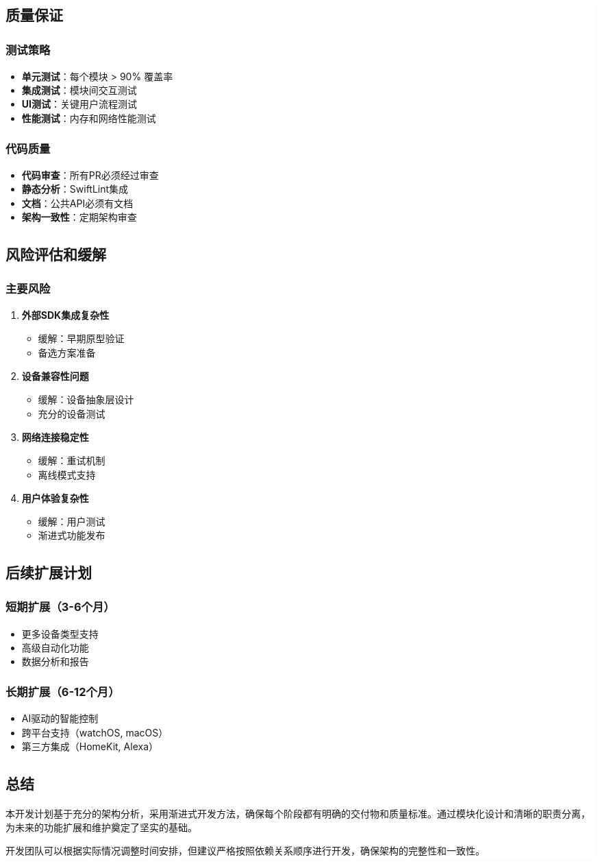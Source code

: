 ## 质量保证

### 测试策略
- **单元测试**：每个模块 > 90% 覆盖率
- **集成测试**：模块间交互测试
- **UI测试**：关键用户流程测试
- **性能测试**：内存和网络性能测试

### 代码质量
- **代码审查**：所有PR必须经过审查
- **静态分析**：SwiftLint集成
- **文档**：公共API必须有文档
- **架构一致性**：定期架构审查

## 风险评估和缓解

### 主要风险
1. **外部SDK集成复杂性**
   - 缓解：早期原型验证
   - 备选方案准备

2. **设备兼容性问题**
   - 缓解：设备抽象层设计
   - 充分的设备测试

3. **网络连接稳定性**
   - 缓解：重试机制
   - 离线模式支持

4. **用户体验复杂性**
   - 缓解：用户测试
   - 渐进式功能发布

## 后续扩展计划

### 短期扩展（3-6个月）
- 更多设备类型支持
- 高级自动化功能
- 数据分析和报告

### 长期扩展（6-12个月）
- AI驱动的智能控制
- 跨平台支持（watchOS, macOS）
- 第三方集成（HomeKit, Alexa）

## 总结

本开发计划基于充分的架构分析，采用渐进式开发方法，确保每个阶段都有明确的交付物和质量标准。通过模块化设计和清晰的职责分离，为未来的功能扩展和维护奠定了坚实的基础。

开发团队可以根据实际情况调整时间安排，但建议严格按照依赖关系顺序进行开发，确保架构的完整性和一致性。